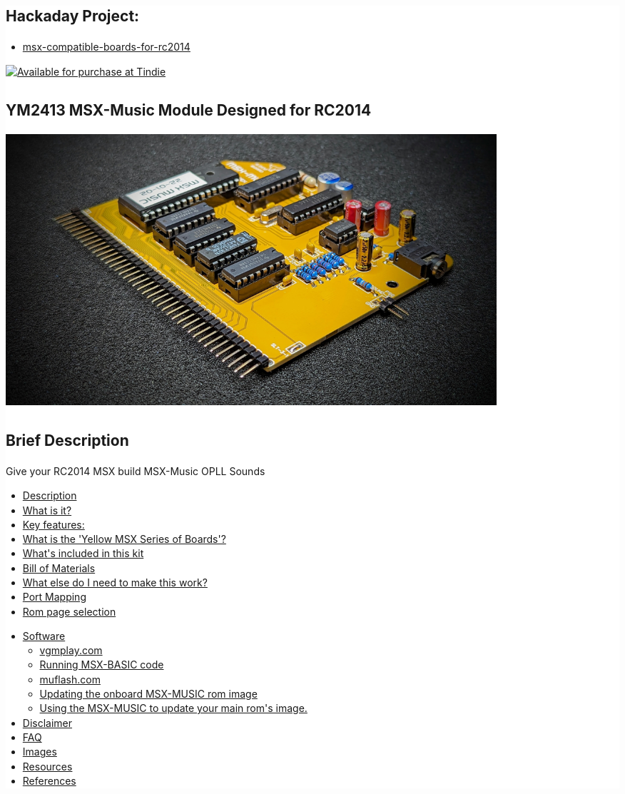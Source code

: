 ## Hackaday Project:

* [msx-compatible-boards-for-rc2014](https://hackaday.io/project/175574-msx-compatible-boards-for-rc2014)

<a href="https://www.tindie.com/products/dinotron/ym2413-msx-music-module-designed-for-rc2014"><img src="https://d2ss6ovg47m0r5.cloudfront.net/badges/tindie-smalls.png" alt="Available for purchase at Tindie" width="200" height="55"></a>

## YM2413 MSX-Music Module Designed for RC2014

<img src="images/MSX-MUSIC-PROFILE.jpg" alt="Assembled Profiled" width="80%"/>

## Brief Description

Give your RC2014 MSX build MSX-Music OPLL Sounds

  * [Description](#description)
  * [What is it?](#what-is-it-)
  * [Key features:](#key-features-)
  * [What is the 'Yellow MSX Series of Boards'?](#what-is-the--yellow-msx-series-of-boards--)
  * [What's included in this kit](#what-s-included-in-this-kit)
  * [Bill of Materials](#bill-of-materials)
  * [What else do I need to make this work?](#what-else-do-i-need-to-make-this-work-)
  * [Port Mapping](#port-mapping)
  * [Rom page selection](#rom-page-selection)
- [Software](#software)
  * [vgmplay.com](#vgmplaycom)
  * [Running MSX-BASIC code](#running-msx-basic-code)
  * [muflash.com](#muflashcom)
  * [Updating the onboard MSX-MUSIC rom image](#updating-the-onboard-msx-music-rom-image)
  * [Using the MSX-MUSIC to update your main rom's image.](#using-the-msx-music-to-update-your-main-rom-s-image)
- [Disclaimer](#disclaimer)
- [FAQ](#faq)
- [Images](#images)
- [Resources](#resources)
- [References](#references)
